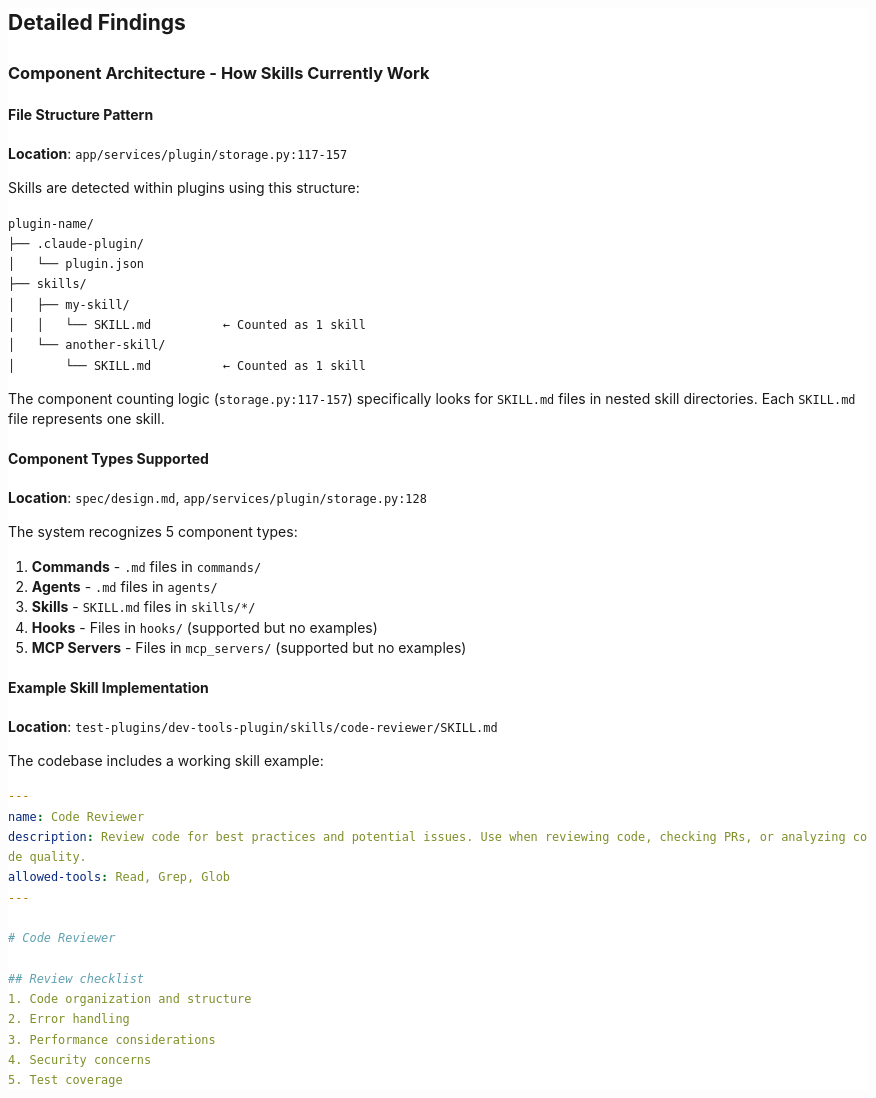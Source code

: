 ## Detailed Findings

### Component Architecture - How Skills Currently Work

#### File Structure Pattern
**Location**: `app/services/plugin/storage.py:117-157`

Skills are detected within plugins using this structure:
```
plugin-name/
├── .claude-plugin/
│   └── plugin.json
├── skills/
│   ├── my-skill/
│   │   └── SKILL.md          ← Counted as 1 skill
│   └── another-skill/
│       └── SKILL.md          ← Counted as 1 skill
```

The component counting logic (`storage.py:117-157`) specifically looks for `SKILL.md` files in nested skill directories. Each `SKILL.md` file represents one skill.

#### Component Types Supported
**Location**: `spec/design.md`, `app/services/plugin/storage.py:128`

The system recognizes 5 component types:
1. **Commands** - `.md` files in `commands/`
2. **Agents** - `.md` files in `agents/`
3. **Skills** - `SKILL.md` files in `skills/*/`
4. **Hooks** - Files in `hooks/` (supported but no examples)
5. **MCP Servers** - Files in `mcp_servers/` (supported but no examples)

#### Example Skill Implementation
**Location**: `test-plugins/dev-tools-plugin/skills/code-reviewer/SKILL.md`

The codebase includes a working skill example:
```yaml
---
name: Code Reviewer
description: Review code for best practices and potential issues. Use when reviewing code, checking PRs, or analyzing code quality.
allowed-tools: Read, Grep, Glob
---

# Code Reviewer

## Review checklist
1. Code organization and structure
2. Error handling
3. Performance considerations
4. Security concerns
5. Test coverage
```

